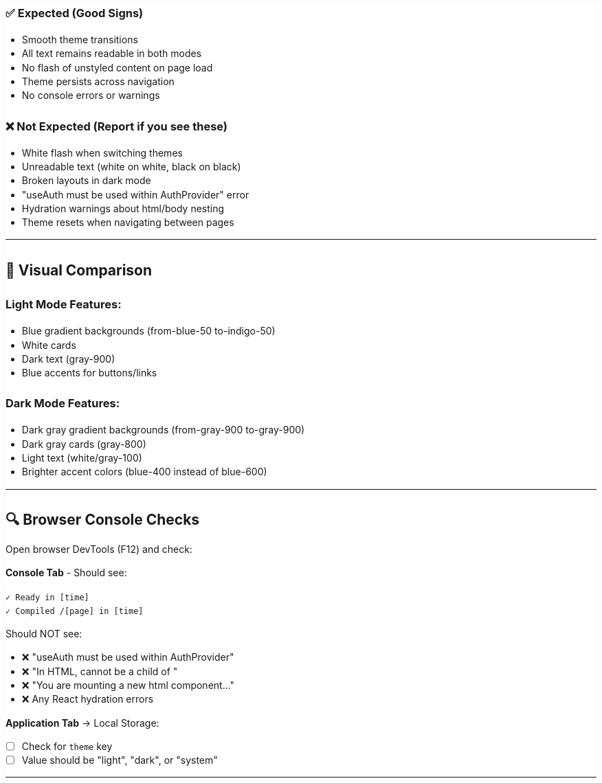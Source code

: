 ### ✅ Expected (Good Signs)
- Smooth theme transitions
- All text remains readable in both modes
- No flash of unstyled content on page load
- Theme persists across navigation
- No console errors or warnings

### ❌ Not Expected (Report if you see these)
- White flash when switching themes
- Unreadable text (white on white, black on black)
- Broken layouts in dark mode
- "useAuth must be used within AuthProvider" error
- Hydration warnings about html/body nesting
- Theme resets when navigating between pages

---

## 🎨 Visual Comparison

### Light Mode Features:
- Blue gradient backgrounds (from-blue-50 to-indigo-50)
- White cards
- Dark text (gray-900)
- Blue accents for buttons/links

### Dark Mode Features:
- Dark gray gradient backgrounds (from-gray-900 to-gray-900)
- Dark gray cards (gray-800)
- Light text (white/gray-100)
- Brighter accent colors (blue-400 instead of blue-600)

---

## 🔍 Browser Console Checks

Open browser DevTools (F12) and check:

**Console Tab** - Should see:
```
✓ Ready in [time]
✓ Compiled /[page] in [time]
```

Should NOT see:
- ❌ "useAuth must be used within AuthProvider"
- ❌ "In HTML, <html> cannot be a child of <body>"
- ❌ "You are mounting a new html component..."
- ❌ Any React hydration errors

**Application Tab** → Local Storage:
- [ ] Check for `theme` key
- [ ] Value should be "light", "dark", or "system"

---
